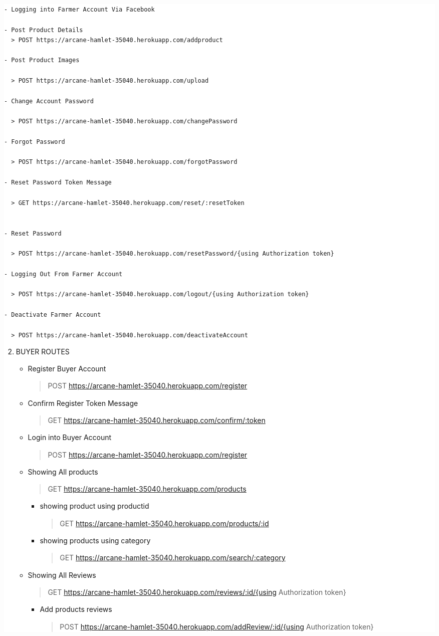     - Logging into Farmer Account Via Facebook

    - Post Product Details 
      > POST https://arcane-hamlet-35040.herokuapp.com/addproduct

    - Post Product Images

      > POST https://arcane-hamlet-35040.herokuapp.com/upload

    - Change Account Password

      > POST https://arcane-hamlet-35040.herokuapp.com/changePassword

    - Forgot Password

      > POST https://arcane-hamlet-35040.herokuapp.com/forgotPassword

    - Reset Password Token Message

      > GET https://arcane-hamlet-35040.herokuapp.com/reset/:resetToken


    - Reset Password

      > POST https://arcane-hamlet-35040.herokuapp.com/resetPassword/{using Authorization token}

    - Logging Out From Farmer Account

      > POST https://arcane-hamlet-35040.herokuapp.com/logout/{using Authorization token}

    - Deactivate Farmer Account

      > POST https://arcane-hamlet-35040.herokuapp.com/deactivateAccount

       

2.  BUYER ROUTES

    - Register Buyer Account

      > POST https://arcane-hamlet-35040.herokuapp.com/register
     
    - Confirm  Register Token Message

      > GET https://arcane-hamlet-35040.herokuapp.com/confirm/:token

    - Login into Buyer Account
      > POST https://arcane-hamlet-35040.herokuapp.com/register

    - Showing All products 
       > GET  https://arcane-hamlet-35040.herokuapp.com/products


       * showing product using productid
          > GET https://arcane-hamlet-35040.herokuapp.com/products/:id

       * showing products using category
          > GET https://arcane-hamlet-35040.herokuapp.com/search/:category

    - Showing All Reviews 
       > GET  https://arcane-hamlet-35040.herokuapp.com/reviews/:id/{using Authorization token}

       *  Add products reviews
          > POST  https://arcane-hamlet-35040.herokuapp.com/addReview/:id/{using Authorization token}
